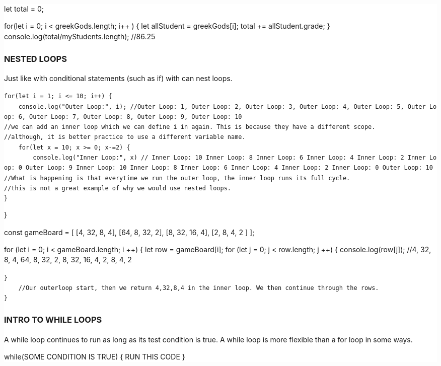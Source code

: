 let total = 0;

for(let i = 0; i < greekGods.length; i++ ) {
    let allStudent = greekGods[i];
    total += allStudent.grade;
}
console.log(total/myStudents.length); //86.25 


### NESTED LOOPS 

Just like with conditional statements (such as if)  with can nest loops. 

    for(let i = 1; i <= 10; i++) {
        console.log("Outer Loop:", i); //Outer Loop: 1, Outer Loop: 2, Outer Loop: 3, Outer Loop: 4, Outer Loop: 5, Outer Loop: 6, Outer Loop: 7, Outer Loop: 8, Outer Loop: 9, Outer Loop: 10
    //we can add an inner loop which we can define i in again. This is because they have a different scope.
    //although, it is better practice to use a different variable name. 
        for(let x = 10; x >= 0; x-=2) {
            console.log("Inner Loop:", x) // Inner Loop: 10 Inner Loop: 8 Inner Loop: 6 Inner Loop: 4 Inner Loop: 2 Inner Loop: 0 Outer Loop: 9 Inner Loop: 10 Inner Loop: 8 Inner Loop: 6 Inner Loop: 4 Inner Loop: 2 Inner Loop: 0 Outer Loop: 10
    //What is happening is that everytime we run the outer loop, the inner loop runs its full cycle. 
    //this is not a great example of why we would use nested loops.
    }
}

const gameBoard = [
[4, 32, 8, 4],
[64, 8, 32, 2],
[8, 32, 16, 4],
[2, 8, 4, 2 ]
];

for (let i = 0; i < gameBoard.length; i ++) {
    let row = gameBoard[i]; 
    for (let j = 0; j < row.length; j ++) {
        console.log(row[j]); //4, 32, 8, 4, 64, 8, 32, 2, 8, 32, 16, 4, 2, 8, 4, 2 
          
    }
        //Our outerloop start, then we return 4,32,8,4 in the inner loop. We then continue through the rows. 
    }


### INTRO TO WHILE LOOPS 

A while loop continues to run as long as its test condition is true. 
A while loop is more flexible than a for loop in some ways. 



while(SOME CONDITION IS TRUE) {
    RUN THIS CODE 
}
